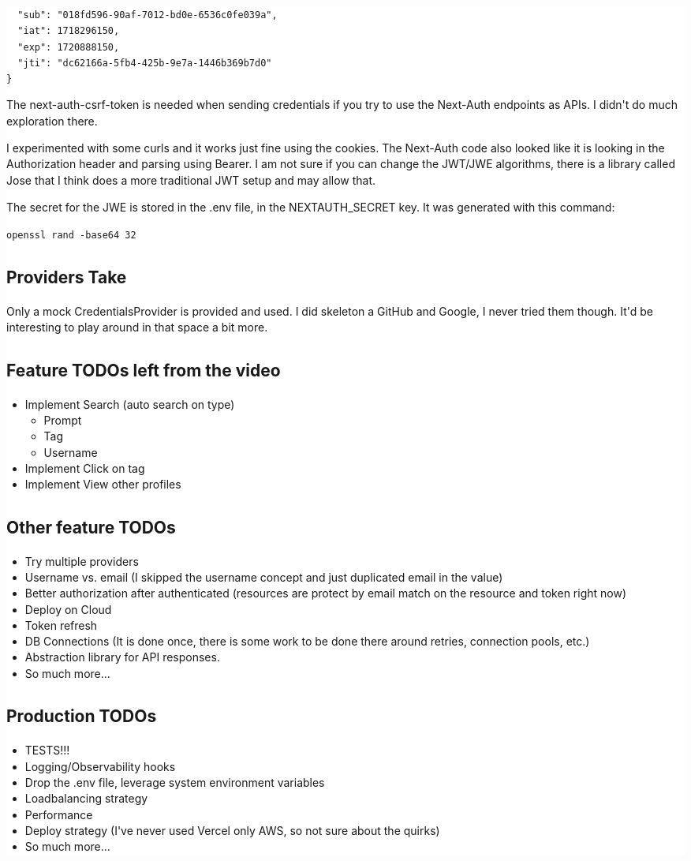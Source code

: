 ```
  "sub": "018fd596-90af-7012-bd0e-6536c0fe039a",
  "iat": 1718296150,
  "exp": 1720888150,
  "jti": "dc62166a-5fb4-425b-9e7a-1446b369b7d0"
}
```
The next-auth-csrf-token is needed when sending credentials if you try to use the Next-Auth endpoints as APIs. I didn't do much exploration there.

I experimented with some curls and it works just fine using the cookies. The Next-Auth code also looked like it is looking in the Authorization header and parsing using Bearer. I am not sure if you can change the JWT/JWE algorithms, there is a library called Jose that I think does a more traditional JWT setup and may allow that.

The secret for the JWE is stored in the .env file, in the NEXTAUTH_SECRET key. It was generated with this command:
```
openssl rand -base64 32
```

## Providers Take
Only a mock CredentialsProvider is provided and used. I did skeleton a GitHub and Google, I never tried them though. It'd be interesting to play around in that space a bit more.

## Feature TODOs left from the video
- Implement Search (auto search on type)
    - Prompt
    - Tag
    - Username
- Implement Click on tag
- Implement View other profiles


## Other feature TODOs
- Try multiple providers
- Username vs. email (I skipped the username concept and just duplicated email in the value)
- Better authorization after authenticated (resources are protect by email match on the resource and token right now)
- Deploy on Cloud
- Token refresh
- DB Connections (It is done once, there is some work to be done there around retries, connection pools, etc.)
- Abstraction library for API responses.
- So much more...


## Production TODOs
- TESTS!!!
- Logging/Observability hooks
- Drop the .env file, leverage system environment variables
- Loadbalancing strategy
- Performance
- Deploy strategy (I've never used Vercel only AWS, so not sure about the quirks)
- So much more...
